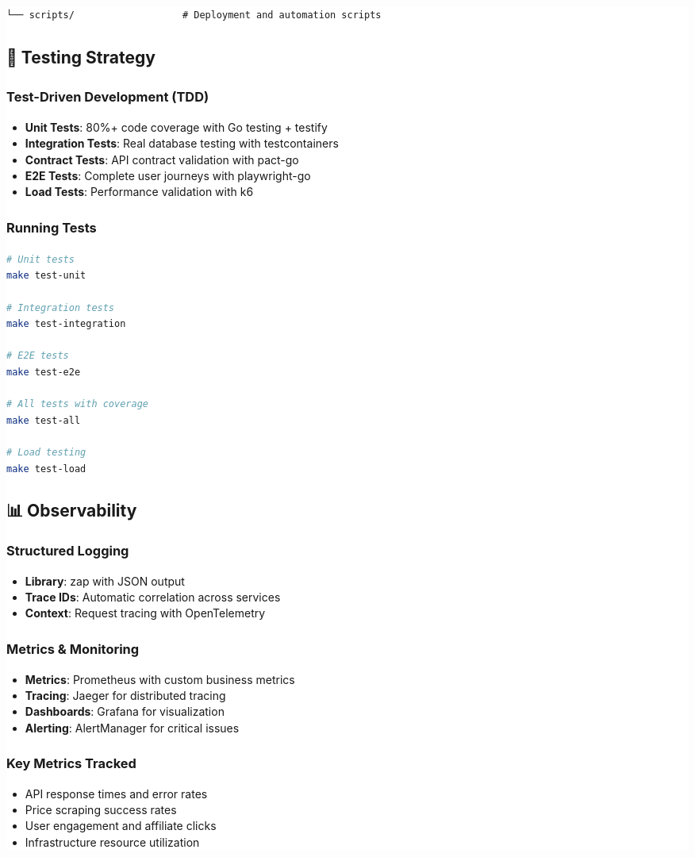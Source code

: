 ```
└── scripts/                   # Deployment and automation scripts
```

## 🧪 Testing Strategy

### Test-Driven Development (TDD)
- **Unit Tests**: 80%+ code coverage with Go testing + testify
- **Integration Tests**: Real database testing with testcontainers
- **Contract Tests**: API contract validation with pact-go
- **E2E Tests**: Complete user journeys with playwright-go
- **Load Tests**: Performance validation with k6

### Running Tests
```bash
# Unit tests
make test-unit

# Integration tests  
make test-integration

# E2E tests
make test-e2e

# All tests with coverage
make test-all

# Load testing
make test-load
```

## 📊 Observability

### Structured Logging
- **Library**: zap with JSON output
- **Trace IDs**: Automatic correlation across services
- **Context**: Request tracing with OpenTelemetry

### Metrics & Monitoring
- **Metrics**: Prometheus with custom business metrics
- **Tracing**: Jaeger for distributed tracing
- **Dashboards**: Grafana for visualization
- **Alerting**: AlertManager for critical issues

### Key Metrics Tracked
- API response times and error rates
- Price scraping success rates
- User engagement and affiliate clicks
- Infrastructure resource utilization
